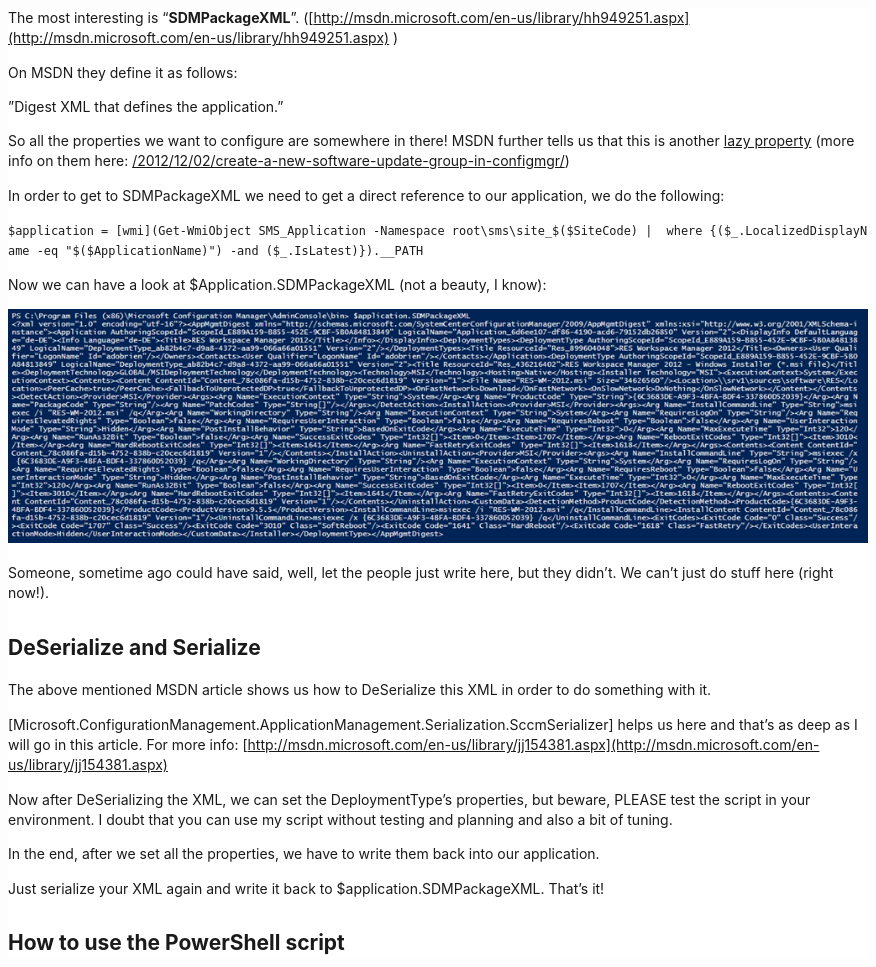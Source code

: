 The most interesting is “**SDMPackageXML**”. ([http://msdn.microsoft.com/en-us/library/hh949251.aspx](http://msdn.microsoft.com/en-us/library/hh949251.aspx) )

On MSDN they define it as follows:

”Digest XML that defines the application.”

So all the properties we want to configure are somewhere in there! MSDN further tells us that this is another [lazy property](/2012/12/02/create-a-new-software-update-group-in-configmgr/) (more info on them here: [/2012/12/02/create-a-new-software-update-group-in-configmgr/](/2012/12/02/create-a-new-software-update-group-in-configmgr/))

In order to get to SDMPackageXML we need to get a direct reference to our application, we do the following:

```
$application = [wmi](Get-WmiObject SMS_Application -Namespace root\sms\site_$($SiteCode) |  where {($_.LocalizedDisplayName -eq "$($ApplicationName)") -and ($_.IsLatest)}).__PATH
```

Now we can have a look at $Application.SDMPackageXML (not a beauty, I know):

![image](/media/2013/04/image2.png)

Someone, sometime ago could have said, well, let the people just write here, but they didn’t. We can’t just do stuff here (right now!).

## DeSerialize and Serialize

The above mentioned MSDN article shows us how to DeSerialize this XML in order to do something with it.

[Microsoft.ConfigurationManagement.ApplicationManagement.Serialization.SccmSerializer] helps us here and that’s as deep as I will go in this article. For more info: [http://msdn.microsoft.com/en-us/library/jj154381.aspx](http://msdn.microsoft.com/en-us/library/jj154381.aspx)

Now after DeSerializing the XML, we can set the DeploymentType’s properties, but beware, PLEASE test the script in your environment. I doubt that you can use my script without testing and planning and also a bit of tuning.

In the end, after we set all the properties, we have to write them back into our application.

Just serialize your XML again and write it back to $application.SDMPackageXML. That’s it!

## How to use the PowerShell script
